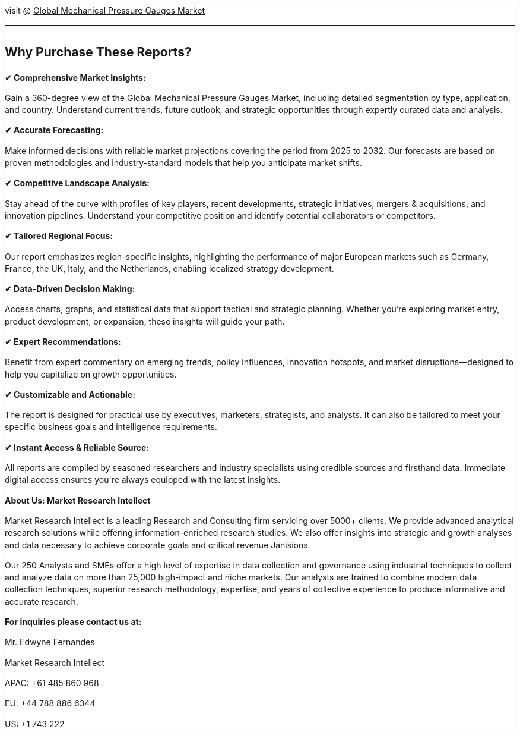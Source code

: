 visit&nbsp;@</strong>&nbsp;</span><span class="font-[700]"><a href="https://www.marketresearchintellect.com/product/global-mechanical-pressure-gauges-market-size-forecast/?utm_source=Linkedin&utm_medium=042" target="_blank" data-tracking-control-name="article-ssr-frontend-pulse_little-text-block" data-tracking-will-navigate="" data-test-link="">Global Mechanical Pressure Gauges Market</a></span></p></blockquote><hr /><h2>Why Purchase These Reports?</h2><p><strong>✔ Comprehensive Market Insights:</strong></p><p>Gain a 360-degree view of the Global Mechanical Pressure Gauges Market, including detailed segmentation by type, application, and country. Understand current trends, future outlook, and strategic opportunities through expertly curated data and analysis.</p><p><strong>✔ Accurate Forecasting:</strong></p><p>Make informed decisions with reliable market projections covering the period from 2025 to 2032. Our forecasts are based on proven methodologies and industry-standard models that help you anticipate market shifts.</p><p><strong>✔ Competitive Landscape Analysis:</strong></p><p>Stay ahead of the curve with profiles of key players, recent developments, strategic initiatives, mergers &amp; acquisitions, and innovation pipelines. Understand your competitive position and identify potential collaborators or competitors.</p><p><strong>✔ Tailored Regional Focus:</strong></p><p>Our report emphasizes region-specific insights, highlighting the performance of major European markets such as Germany, France, the UK, Italy, and the Netherlands, enabling localized strategy development.</p><p><strong>✔ Data-Driven Decision Making:</strong></p><p>Access charts, graphs, and statistical data that support tactical and strategic planning. Whether you&rsquo;re exploring market entry, product development, or expansion, these insights will guide your path.</p><p><strong>✔ Expert Recommendations:</strong></p><p>Benefit from expert commentary on emerging trends, policy influences, innovation hotspots, and market disruptions&mdash;designed to help you capitalize on growth opportunities.</p><p><strong>✔ Customizable and Actionable:</strong></p><p>The report is designed for practical use by executives, marketers, strategists, and analysts. It can also be tailored to meet your specific business goals and intelligence requirements.</p><p><strong>✔ Instant Access &amp; Reliable Source:</strong></p><p>All reports are compiled by seasoned researchers and industry specialists using credible sources and firsthand data. Immediate digital access ensures you're always equipped with the latest insights.</p><p><strong><span class="font-[700]">About Us: Market Research Intellect</span></strong></p><p><span class="">Market Research Intellect is a leading Research and Consulting firm servicing over 5000+ clients. We provide advanced analytical research solutions while offering information-enriched research studies.&nbsp;</span>We also offer insights into strategic and growth analyses and data necessary to achieve corporate goals and critical revenue Janisions.</p><p><span class="">Our 250 Analysts and SMEs offer a high level of expertise in data collection and governance using industrial techniques to collect and analyze data on more than 25,000 high-impact and niche markets. Our analysts are trained to combine modern data collection techniques, superior research methodology, expertise, and years of collective experience to produce informative and accurate research.</span></p><p><strong>For inquiries please contact us at:</strong></p><p>Mr. Edwyne Fernandes</p><p>Market Research Intellect</p><p>APAC: +61 485 860 968</p><p>EU: +44 788 886 6344</p><p>US: +1 743 222